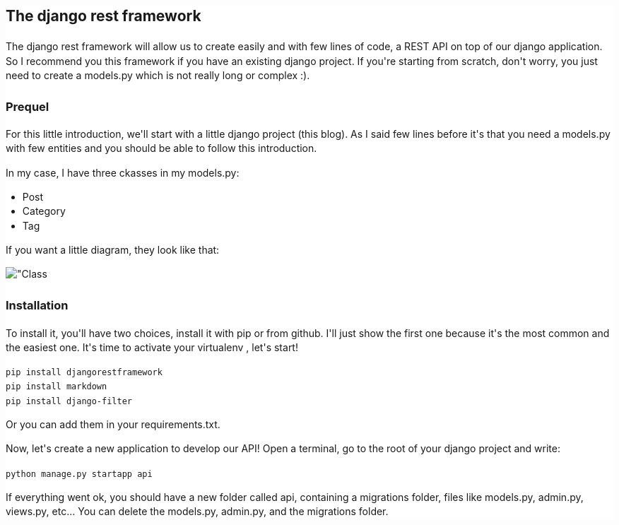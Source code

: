 

The django rest framework
-------------------------



The django rest framework will allow us to create easily and with few
lines of code, a REST API on top of our django application. So I
recommend you this framework if you have an existing django project. If
you're starting from scratch, don't worry, you just need to create a
models.py which is not really long or complex :).



### Prequel



For this little introduction, we'll start with a little django project
(this blog). As I said few lines before it's that you need a models.py
with few entities and you should be able to follow this introduction.

In my case, I have three ckasses in my models.py:

-   Post
-   Category
-   Tag

If you want a little diagram, they look like that:

!["Class](/post_content/2016-02-07/b5a4e317-bcb2-4cf1-8fc5-fbbbaa19a587.svg)

### Installation



To install it, you'll have two choices, install it with pip or from
github. I'll just show the first one because it's the most common and
the easiest one. It's time to activate your virtualenv , let's start!


```bash
pip install djangorestframework
pip install markdown
pip install django-filter
```

Or you can add them in your requirements.txt.

Now, let's create a new application to develop our API! Open a
terminal, go to the root of your django project and write:

```bash
python manage.py startapp api
```

If everything went ok, you should have a new folder called api,
containing a migrations folder, files like models.py, admin.py,
views.py, etc... You can delete the models.py, admin.py, and the
migrations folder.
